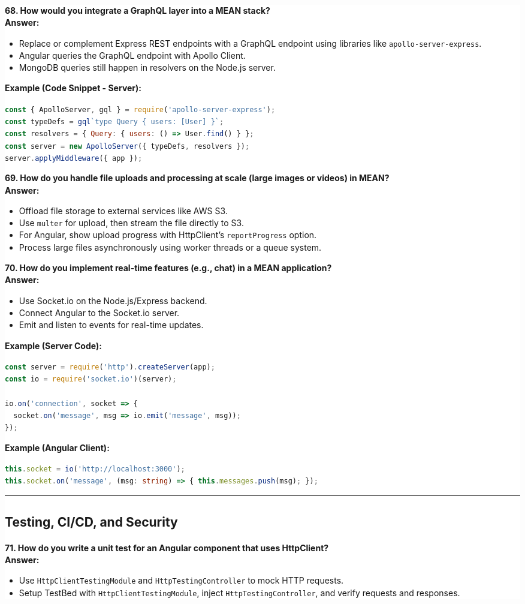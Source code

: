 **68. How would you integrate a GraphQL layer into a MEAN stack?**  
**Answer:**  
- Replace or complement Express REST endpoints with a GraphQL endpoint using libraries like `apollo-server-express`.  
- Angular queries the GraphQL endpoint with Apollo Client.  
- MongoDB queries still happen in resolvers on the Node.js server.

**Example (Code Snippet - Server):**
```js
const { ApolloServer, gql } = require('apollo-server-express');
const typeDefs = gql`type Query { users: [User] }`;
const resolvers = { Query: { users: () => User.find() } };
const server = new ApolloServer({ typeDefs, resolvers });
server.applyMiddleware({ app });
```

**69. How do you handle file uploads and processing at scale (large images or videos) in MEAN?**  
**Answer:**  
- Offload file storage to external services like AWS S3.  
- Use `multer` for upload, then stream the file directly to S3.  
- For Angular, show upload progress with HttpClient’s `reportProgress` option.  
- Process large files asynchronously using worker threads or a queue system.

**70. How do you implement real-time features (e.g., chat) in a MEAN application?**  
**Answer:**  
- Use Socket.io on the Node.js/Express backend.  
- Connect Angular to the Socket.io server.  
- Emit and listen to events for real-time updates.

**Example (Server Code):**
```js
const server = require('http').createServer(app);
const io = require('socket.io')(server);

io.on('connection', socket => {
  socket.on('message', msg => io.emit('message', msg));
});
```

**Example (Angular Client):**
```typescript
this.socket = io('http://localhost:3000');
this.socket.on('message', (msg: string) => { this.messages.push(msg); });
```

---

## Testing, CI/CD, and Security

**71. How do you write a unit test for an Angular component that uses HttpClient?**  
**Answer:**  
- Use `HttpClientTestingModule` and `HttpTestingController` to mock HTTP requests.  
- Setup TestBed with `HttpClientTestingModule`, inject `HttpTestingController`, and verify requests and responses.
